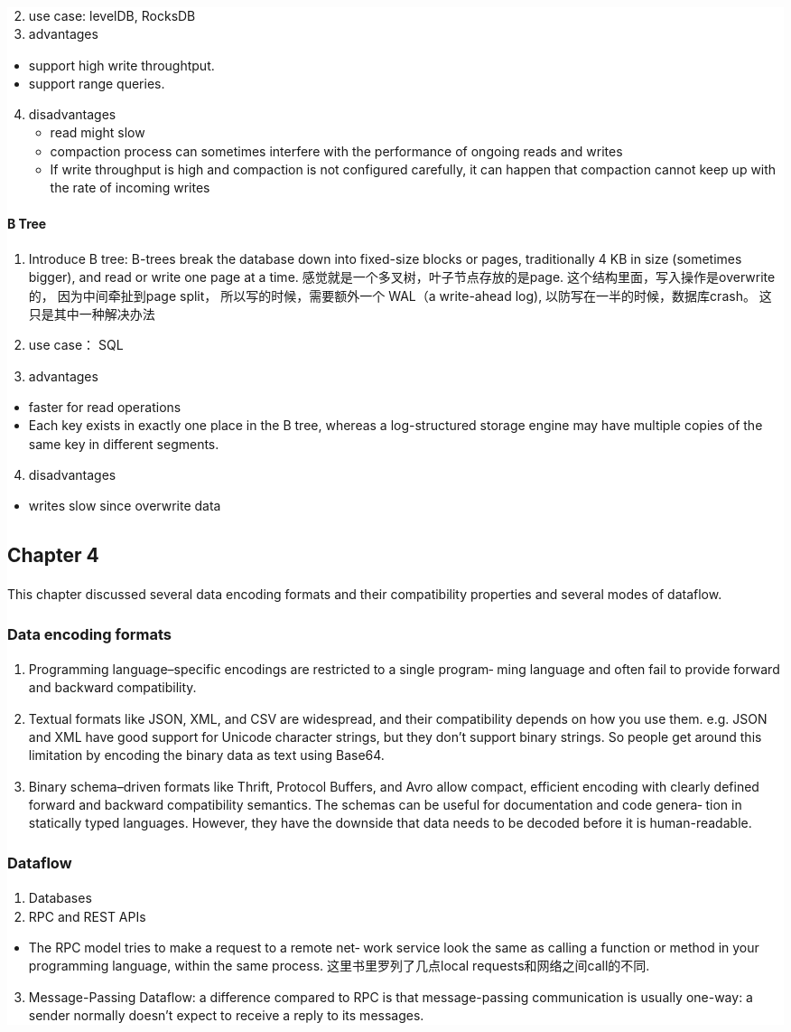 2.  use case: levelDB, RocksDB
3.  advantages
  - support high write throughtput.
  - support range queries.
4. disadvantages
   - read might slow
   - compaction process can sometimes interfere with the performance of ongoing reads and writes
   - If write throughput is high and compaction is not configured carefully, it can happen that compaction cannot keep up with the rate of incoming writes

#### B Tree

1. Introduce B tree: B-trees break the database down into fixed-size blocks or pages, traditionally 4 KB in size (sometimes bigger), and read or write one page at a time. 感觉就是一个多叉树，叶子节点存放的是page. 这个结构里面，写入操作是overwrite的， 因为中间牵扯到page split， 所以写的时候，需要额外一个 WAL（a write-ahead log), 以防写在一半的时候，数据库crash。 这只是其中一种解决办法

2. use case： SQL
3. advantages
 - faster for read operations
 - Each key exists in exactly one place in the B tree, whereas a log-structured storage engine may have multiple copies of the same key in different segments.
4. disadvantages
 - writes slow since overwrite data


## Chapter 4
This chapter discussed several data encoding formats and their compatibility properties and several modes of dataflow.

### Data encoding formats

1. Programming language–specific encodings are restricted to a single program‐ ming language and often fail to provide forward and backward compatibility.

2. Textual formats like JSON, XML, and CSV are widespread, and their compatibility depends on how you use them. e.g. JSON and XML have good support for Unicode character strings, but they don’t support binary strings. So people get around this limitation by encoding the binary data as text using Base64.

3. Binary schema–driven formats like Thrift, Protocol Buffers, and Avro allow compact, efficient encoding with clearly defined forward and backward compatibility semantics. The schemas can be useful for documentation and code genera‐ tion in statically typed languages. However, they have the downside that data needs to be decoded before it is human-readable.

### Dataflow
1. Databases
2. RPC and REST APIs
 - The RPC model tries to make a request to a remote net‐ work service look the same as calling a function or method in your programming language, within the same process. 这里书里罗列了几点local requests和网络之间call的不同.
3. Message-Passing Dataflow: a difference compared to RPC is that message-passing communication is usually one-way: a sender normally doesn’t expect to receive a reply to its messages.
